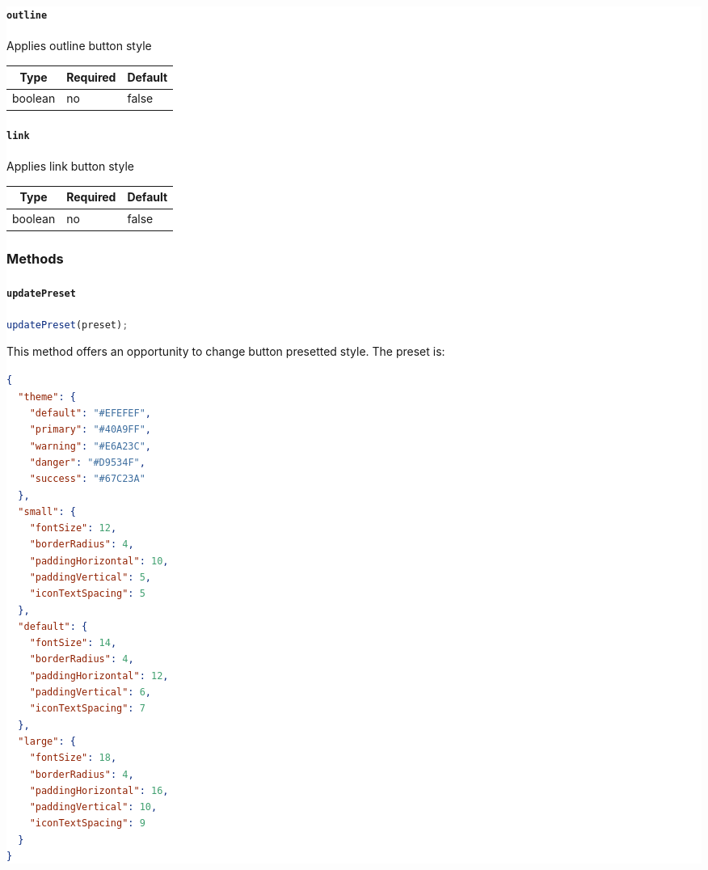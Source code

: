 #### `outline`

Applies outline button style

|Type|Required|Default|
|----|--------|-------|
|boolean|no|false|

#### `link`

Applies link button style

|Type|Required|Default|
|----|--------|-------|
|boolean|no|false|

### Methods

#### `updatePreset`

```js
updatePreset(preset);
```

This method offers an opportunity to change button presetted style. The preset is:

```json
{
  "theme": {
    "default": "#EFEFEF",
    "primary": "#40A9FF",
    "warning": "#E6A23C",
    "danger": "#D9534F",
    "success": "#67C23A"
  },
  "small": {
    "fontSize": 12,
    "borderRadius": 4,
    "paddingHorizontal": 10,
    "paddingVertical": 5,
    "iconTextSpacing": 5
  },
  "default": {
    "fontSize": 14,
    "borderRadius": 4,
    "paddingHorizontal": 12,
    "paddingVertical": 6,
    "iconTextSpacing": 7
  },
  "large": {
    "fontSize": 18,
    "borderRadius": 4,
    "paddingHorizontal": 16,
    "paddingVertical": 10,
    "iconTextSpacing": 9
  }
}
```
